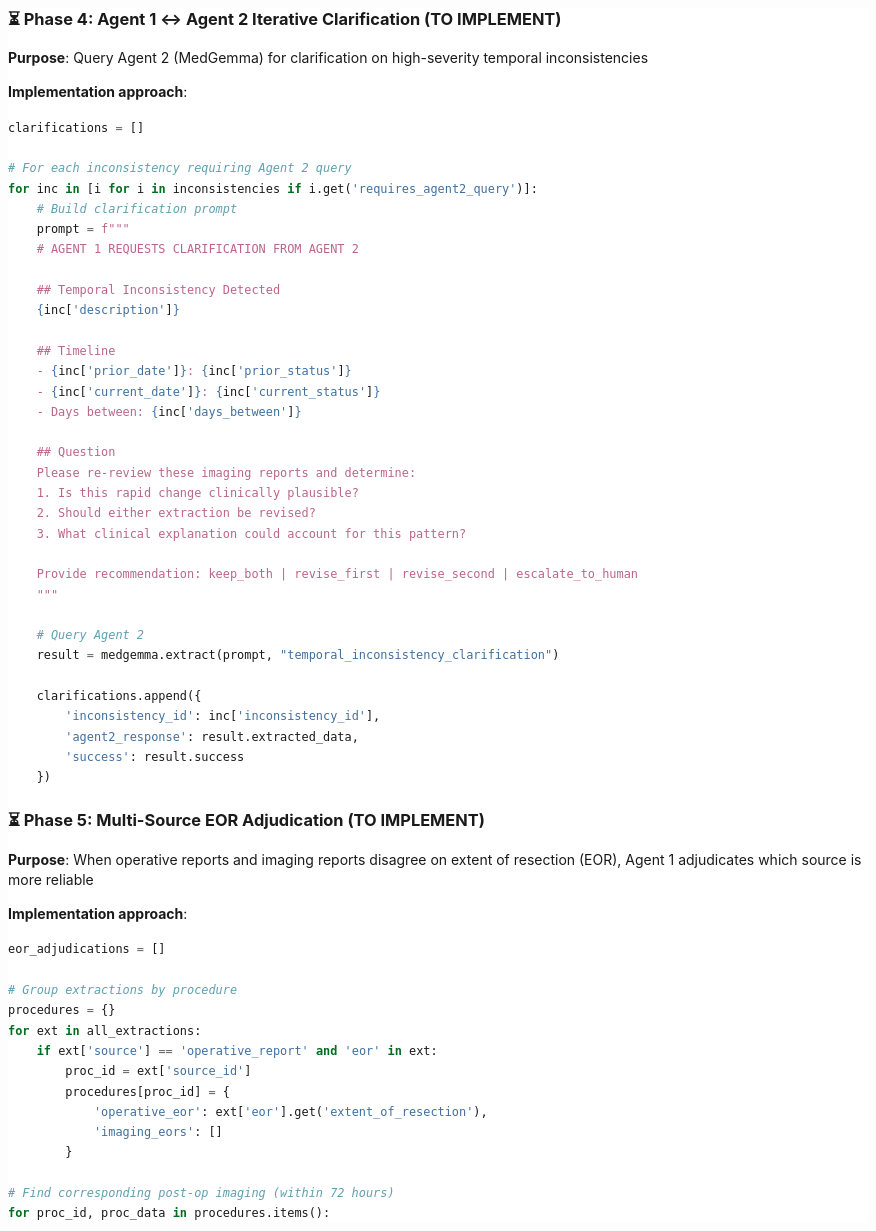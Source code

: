 ```json
```

### ⏳ Phase 4: Agent 1 ↔ Agent 2 Iterative Clarification (TO IMPLEMENT)

**Purpose**: Query Agent 2 (MedGemma) for clarification on high-severity temporal inconsistencies

**Implementation approach**:
```python
clarifications = []

# For each inconsistency requiring Agent 2 query
for inc in [i for i in inconsistencies if i.get('requires_agent2_query')]:
    # Build clarification prompt
    prompt = f"""
    # AGENT 1 REQUESTS CLARIFICATION FROM AGENT 2

    ## Temporal Inconsistency Detected
    {inc['description']}

    ## Timeline
    - {inc['prior_date']}: {inc['prior_status']}
    - {inc['current_date']}: {inc['current_status']}
    - Days between: {inc['days_between']}

    ## Question
    Please re-review these imaging reports and determine:
    1. Is this rapid change clinically plausible?
    2. Should either extraction be revised?
    3. What clinical explanation could account for this pattern?

    Provide recommendation: keep_both | revise_first | revise_second | escalate_to_human
    """

    # Query Agent 2
    result = medgemma.extract(prompt, "temporal_inconsistency_clarification")

    clarifications.append({
        'inconsistency_id': inc['inconsistency_id'],
        'agent2_response': result.extracted_data,
        'success': result.success
    })
```

### ⏳ Phase 5: Multi-Source EOR Adjudication (TO IMPLEMENT)

**Purpose**: When operative reports and imaging reports disagree on extent of resection (EOR), Agent 1 adjudicates which source is more reliable

**Implementation approach**:
```python
eor_adjudications = []

# Group extractions by procedure
procedures = {}
for ext in all_extractions:
    if ext['source'] == 'operative_report' and 'eor' in ext:
        proc_id = ext['source_id']
        procedures[proc_id] = {
            'operative_eor': ext['eor'].get('extent_of_resection'),
            'imaging_eors': []
        }

# Find corresponding post-op imaging (within 72 hours)
for proc_id, proc_data in procedures.items():
```
